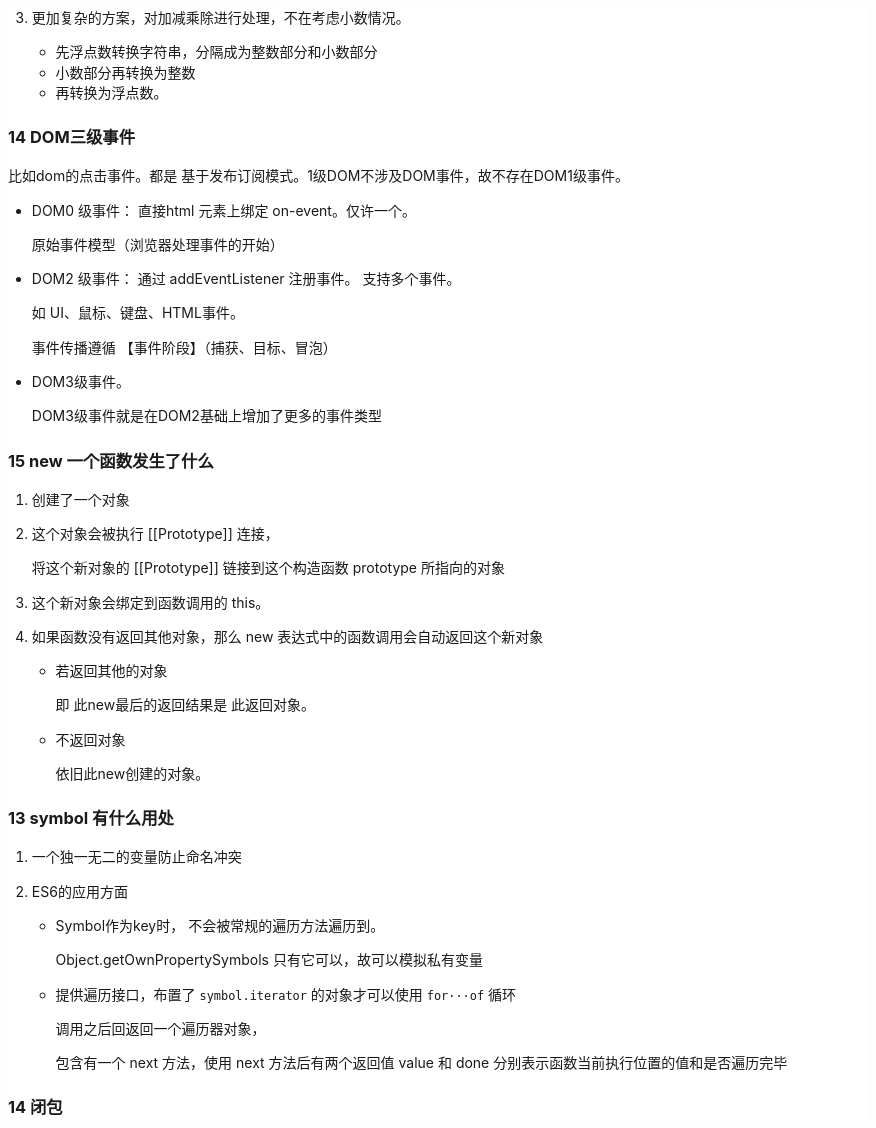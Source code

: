   3. 更加复杂的方案，对加减乘除进行处理，不在考虑小数情况。

     - 先浮点数转换字符串，分隔成为整数部分和小数部分
     - 小数部分再转换为整数
     - 再转换为浮点数。

### 14 DOM三级事件

比如dom的点击事件。都是 基于发布订阅模式。1级DOM不涉及DOM事件，故不存在DOM1级事件。

- DOM0 级事件：  直接html 元素上绑定 on-event。仅许一个。

  原始事件模型（浏览器处理事件的开始）

- DOM2 级事件： 通过 addEventListener 注册事件。 支持多个事件。

  如 UI、鼠标、键盘、HTML事件。

  事件传播遵循 【事件阶段】（捕获、目标、冒泡）

- DOM3级事件。

  DOM3级事件就是在DOM2基础上增加了更多的事件类型

### 15 new 一个函数发生了什么

1. 创建了一个对象

2. 这个对象会被执行 [[Prototype]] 连接，

   将这个新对象的 [[Prototype]] 链接到这个构造函数 prototype 所指向的对象

3. 这个新对象会绑定到函数调用的 this。

4. 如果函数没有返回其他对象，那么 new 表达式中的函数调用会自动返回这个新对象

   - 若返回其他的对象

     即 此new最后的返回结果是 此返回对象。

   - 不返回对象

     依旧此new创建的对象。

### 13 symbol 有什么用处

1. 一个独一无二的变量防止命名冲突

2. ES6的应用方面

   - Symbol作为key时， 不会被常规的遍历方法遍历到。

     Object.getOwnPropertySymbols 只有它可以，故可以模拟私有变量

   - 提供遍历接口，布置了 `symbol.iterator` 的对象才可以使用 `for···of` 循环

     调用之后回返回一个遍历器对象，

     包含有一个 next 方法，使用 next 方法后有两个返回值 value 和 done 分别表示函数当前执行位置的值和是否遍历完毕

### 14 闭包
